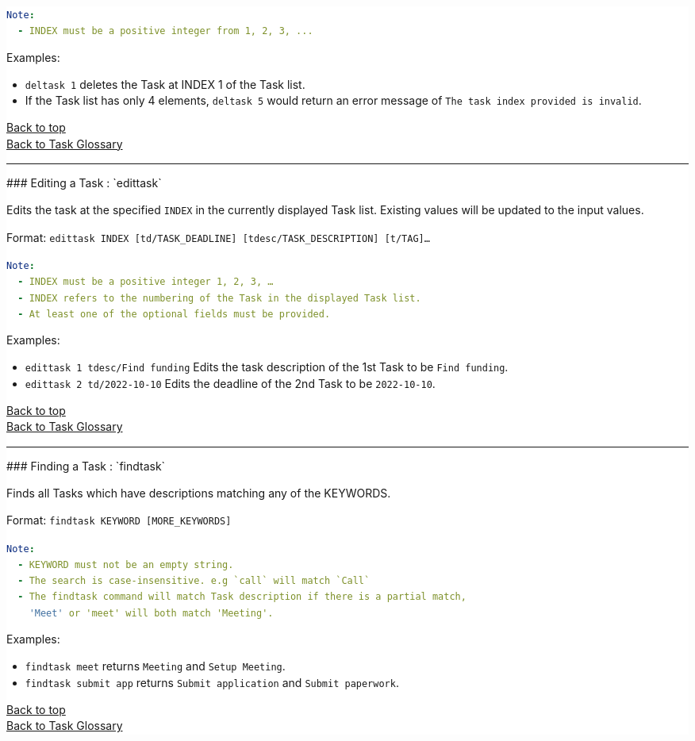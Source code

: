 ```yaml
Note:
  - INDEX must be a positive integer from 1, 2, 3, ...
```

Examples:
* `deltask 1` deletes the Task at INDEX 1 of the Task list.
* If the Task list has only 4 elements, `deltask 5` would return an error message of
`The task index provided is invalid`.

[Back to top](#table-of-contents)<br>
[Back to Task Glossary](#task-glossary)

--------------------------------------------------------------------------------------------------------------------
<div style="page-break-after: always;"></div>
### Editing a Task : `edittask`

Edits the task at the specified `INDEX` in the currently displayed Task list. Existing values will be updated to the input values.

Format: `edittask INDEX [td/TASK_DEADLINE] [tdesc/TASK_DESCRIPTION] [t/TAG]…​`

```yaml
Note:
  - INDEX must be a positive integer 1, 2, 3, …​
  - INDEX refers to the numbering of the Task in the displayed Task list.
  - At least one of the optional fields must be provided.
```

Examples:
* `edittask 1 tdesc/Find funding` Edits the task description of the 1st Task to be `Find funding`.
* `edittask 2 td/2022-10-10` Edits the deadline of the 2nd Task to be `2022-10-10`.

[Back to top](#table-of-contents)<br>
[Back to Task Glossary](#task-glossary)

--------------------------------------------------------------------------------------------------------------------
<div style="page-break-after: always;"></div>
### Finding a Task : `findtask`

Finds all Tasks which have descriptions matching any of the KEYWORDS.

Format: `findtask KEYWORD [MORE_KEYWORDS]`

```yaml
Note:
  - KEYWORD must not be an empty string.
  - The search is case-insensitive. e.g `call` will match `Call`
  - The findtask command will match Task description if there is a partial match,
    'Meet' or 'meet' will both match 'Meeting'.
```

Examples:
* `findtask meet` returns `Meeting` and `Setup Meeting`.
* `findtask submit app` returns `Submit application` and `Submit paperwork`.

[Back to top](#table-of-contents)<br>
[Back to Task Glossary](#task-glossary)
